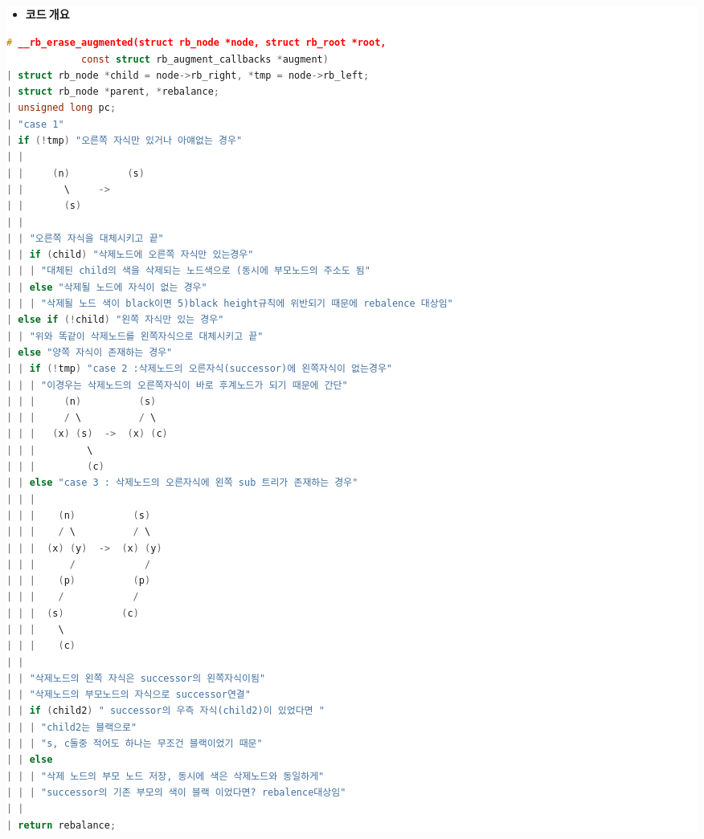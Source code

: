 - __코드 개요__  

```c  
# __rb_erase_augmented(struct rb_node *node, struct rb_root *root,  
		     const struct rb_augment_callbacks *augment)  
| struct rb_node *child = node->rb_right, *tmp = node->rb_left;  
| struct rb_node *parent, *rebalance;
| unsigned long pc;
| "case 1"  
| if (!tmp) "오른쪽 자식만 있거나 아얘없는 경우"  
| |
| |     (n)          (s)
| |       \     ->     
| |       (s)  
| |
| | "오른쪽 자식을 대체시키고 끝"  
| | if (child) "삭제노드에 오른쪽 자식만 있는경우"  
| | | "대체된 child의 색을 삭제되는 노드색으로 (동시에 부모노드의 주소도 됨"  
| | else "삭제될 노드에 자식이 없는 경우"  
| | | "삭제될 노드 색이 black이면 5)black height규칙에 위반되기 때문에 rebalence 대상임"  
| else if (!child) "왼쪽 자식만 있는 경우"  
| | "위와 똑같이 삭제노드를 왼쪽자식으로 대체시키고 끝"  
| else "양쪽 자식이 존재하는 경우"  
| | if (!tmp) "case 2 :삭제노드의 오른자식(successor)에 왼쪽자식이 없는경우"  
| | | "이경우는 삭제노드의 오른쪽자식이 바로 후계노드가 되기 때문에 간단"  
| | |     (n)          (s)
| | |     / \          / \
| | |   (x) (s)  ->  (x) (c)
| | |         \
| | |         (c)
| | else "case 3 : 삭제노드의 오른자식에 왼쪽 sub 트리가 존재하는 경우"  
| | |
| | |    (n)          (s)
| | |    / \          / \
| | |  (x) (y)  ->  (x) (y)
| | |      /            /
| | |    (p)          (p)
| | |    /            /
| | |  (s)          (c)
| | |    \
| | |    (c)
| |   
| | "삭제노드의 왼쪽 자식은 successor의 왼쪽자식이됨"  
| | "삭제노드의 부모노드의 자식으로 successor연결"  
| | if (child2) " successor의 우측 자식(child2)이 있었다면 "
| | | "child2는 블랙으로"  
| | | "s, c둘중 적어도 하나는 무조건 블랙이었기 때문"  
| | else  
| | | "삭제 노드의 부모 노드 저장, 동시에 색은 삭제노드와 동일하게"  
| | | "successor의 기존 부모의 색이 블랙 이었다면? rebalence대상임"  
| |   
| return rebalance;  
```
